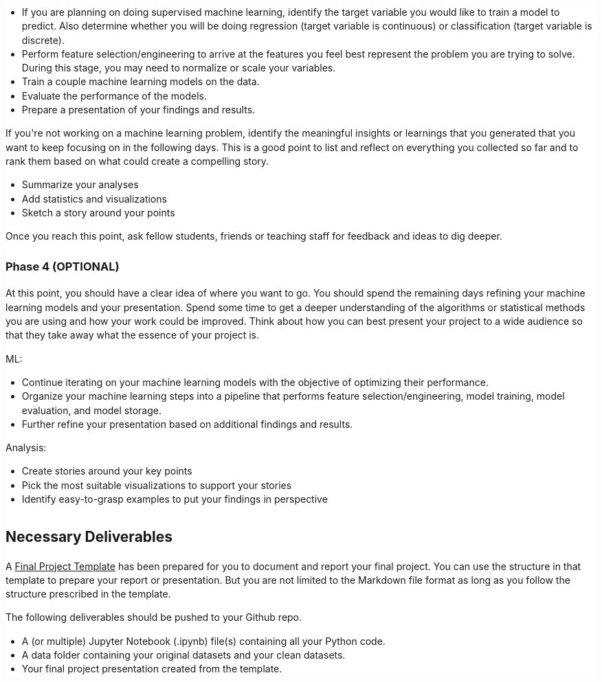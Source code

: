 * If you are planning on doing supervised machine learning, identify the target variable you would like to train a model to predict. Also determine whether you will be doing regression (target variable is continuous) or classification (target variable is discrete).
* Perform feature selection/engineering to arrive at the features you feel best represent the problem you are trying to solve. During this stage, you may need to normalize or scale your variables.
* Train a couple machine learning models on the data.
* Evaluate the performance of the models.
* Prepare a presentation of your findings and results.

If you're not working on a machine learning problem, identify the meaningful insights or learnings that you generated that you want to keep focusing on in the following days. This is a good point to list and reflect on everything you collected so far and to rank them based on what could create a compelling story.

* Summarize your analyses
* Add statistics and visualizations
* Sketch a story around your points

Once you reach this point, ask fellow students, friends or teaching staff for feedback and ideas to dig deeper.

### Phase 4 (OPTIONAL)

At this point, you should have a clear idea of where you want to go. You should spend the remaining days refining your machine learning models and your presentation. Spend some time to get a deeper understanding of the algorithms or statistical methods you are using and how your work could be improved. Think about how you can best present your project to a wide audience so that they take away what the essence of your project is.

ML:

* Continue iterating on your machine learning models with the objective of optimizing their performance.
* Organize your machine learning steps into a pipeline that performs feature selection/engineering, model training, model evaluation, and model storage.
* Further refine your presentation based on additional findings and results.

Analysis:

* Create stories around your key points
* Pick the most suitable visualizations to support your stories
* Identify easy-to-grasp examples to put your findings in perspective

## Necessary Deliverables

A [Final Project Template](final-project-template.md) has been prepared for you to document and report your final project. You can use the structure in that template to prepare your report or presentation. But you are not limited to the Markdown file format as long as you follow the structure prescribed in the template.

The following deliverables should be pushed to your Github repo.

* A (or multiple) Jupyter Notebook (.ipynb) file(s) containing all your Python code.
* A data folder containing your original datasets and your clean datasets.
* Your final project presentation created from the template.
